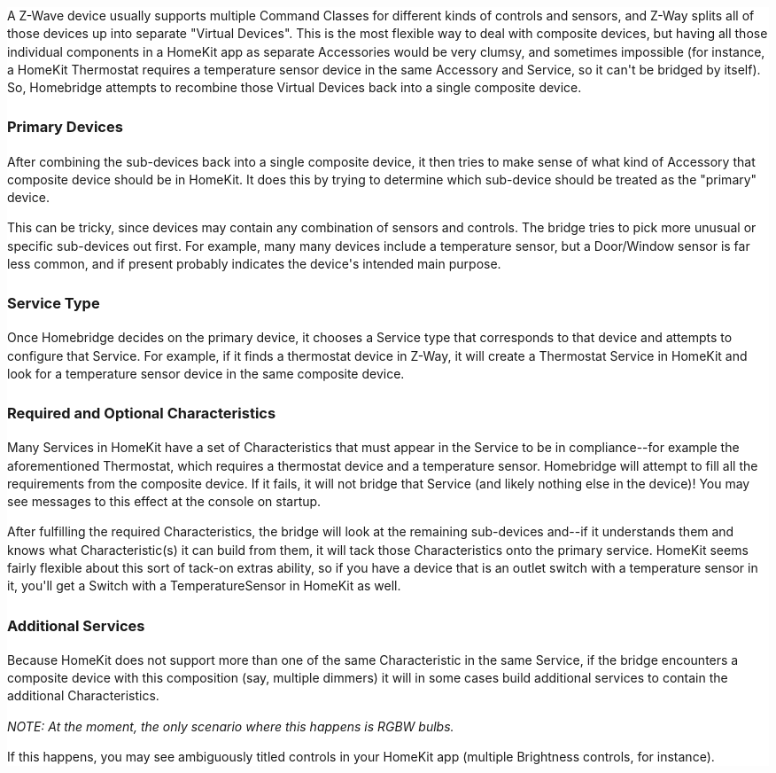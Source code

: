A Z-Wave device usually supports multiple Command Classes for different kinds of controls and sensors, and Z-Way splits all of those devices up into separate "Virtual Devices". This is the most flexible way to deal with composite devices, but having all those individual components in a HomeKit app as separate Accessories would be very clumsy, and sometimes impossible (for instance, a HomeKit Thermostat requires a temperature sensor device in the same Accessory and Service, so it can't be bridged by itself). So, Homebridge attempts to recombine those Virtual Devices back into a single composite device.

### Primary Devices

After combining the sub-devices back into a single composite device, it then tries to make sense of what kind of Accessory that composite device should be in HomeKit. It does this by trying to determine which sub-device should be treated as the "primary" device.

This can be tricky, since devices may contain any combination of sensors and controls. The bridge tries to pick more unusual or specific sub-devices out first. For example, many many devices include a temperature sensor, but a Door/Window sensor is far less common, and if present probably indicates the device's intended main purpose.

### Service Type

Once Homebridge decides on the primary device, it chooses a Service type that corresponds to that device and attempts to configure that Service. For example, if it finds a thermostat device in Z-Way, it will create a Thermostat Service in HomeKit and look for a temperature sensor device in the same composite device.

### Required and Optional Characteristics

Many Services in HomeKit have a set of Characteristics that must appear in the Service to be in compliance--for example the aforementioned Thermostat, which requires a thermostat device and a temperature sensor. Homebridge will attempt to fill all the requirements from the composite device. If it fails, it will not bridge that Service (and likely nothing else in the device)! You may see messages to this effect at the console on startup.

After fulfilling the required Characteristics, the bridge will look at the remaining sub-devices and--if it understands them and knows what Characteristic(s) it can build from them, it will tack those Characteristics onto the primary service. HomeKit seems fairly flexible about this sort of tack-on extras ability, so if you have a device that is an outlet switch with a temperature sensor in it, you'll get a Switch with a TemperatureSensor in HomeKit as well.

### Additional Services

Because HomeKit does not support more than one of the same Characteristic in the same Service, if the bridge encounters a composite device with this composition (say, multiple dimmers) it will in some cases build additional services to contain the additional Characteristics.

*NOTE: At the moment, the only scenario where this happens is RGBW bulbs.*

If this happens, you may see ambiguously titled controls in your HomeKit app (multiple Brightness controls, for instance).
